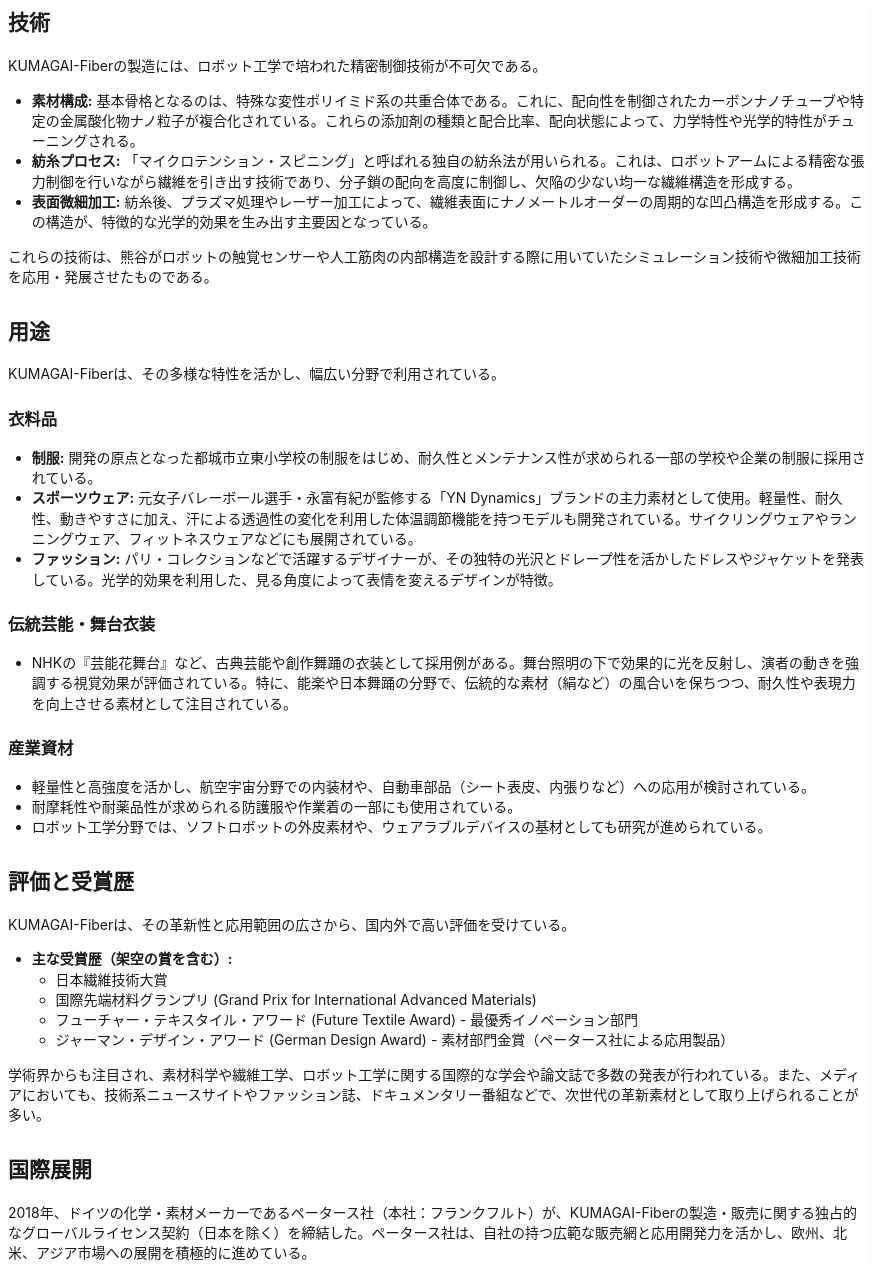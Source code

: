 ## 技術

KUMAGAI-Fiberの製造には、ロボット工学で培われた精密制御技術が不可欠である。

*   **素材構成:** 基本骨格となるのは、特殊な変性ポリイミド系の共重合体である。これに、配向性を制御されたカーボンナノチューブや特定の金属酸化物ナノ粒子が複合化されている。これらの添加剤の種類と配合比率、配向状態によって、力学特性や光学的特性がチューニングされる。
*   **紡糸プロセス:** 「マイクロテンション・スピニング」と呼ばれる独自の紡糸法が用いられる。これは、ロボットアームによる精密な張力制御を行いながら繊維を引き出す技術であり、分子鎖の配向を高度に制御し、欠陥の少ない均一な繊維構造を形成する。
*   **表面微細加工:** 紡糸後、プラズマ処理やレーザー加工によって、繊維表面にナノメートルオーダーの周期的な凹凸構造を形成する。この構造が、特徴的な光学的効果を生み出す主要因となっている。

これらの技術は、熊谷がロボットの触覚センサーや人工筋肉の内部構造を設計する際に用いていたシミュレーション技術や微細加工技術を応用・発展させたものである。

## 用途

KUMAGAI-Fiberは、その多様な特性を活かし、幅広い分野で利用されている。

### 衣料品

*   **制服:** 開発の原点となった都城市立東小学校の制服をはじめ、耐久性とメンテナンス性が求められる一部の学校や企業の制服に採用されている。
*   **スポーツウェア:** 元女子バレーボール選手・永富有紀が監修する「YN Dynamics」ブランドの主力素材として使用。軽量性、耐久性、動きやすさに加え、汗による透過性の変化を利用した体温調節機能を持つモデルも開発されている。サイクリングウェアやランニングウェア、フィットネスウェアなどにも展開されている。
*   **ファッション:** パリ・コレクションなどで活躍するデザイナーが、その独特の光沢とドレープ性を活かしたドレスやジャケットを発表している。光学的効果を利用した、見る角度によって表情を変えるデザインが特徴。

### 伝統芸能・舞台衣装

*   NHKの『芸能花舞台』など、古典芸能や創作舞踊の衣装として採用例がある。舞台照明の下で効果的に光を反射し、演者の動きを強調する視覚効果が評価されている。特に、能楽や日本舞踊の分野で、伝統的な素材（絹など）の風合いを保ちつつ、耐久性や表現力を向上させる素材として注目されている。

### 産業資材

*   軽量性と高強度を活かし、航空宇宙分野での内装材や、自動車部品（シート表皮、内張りなど）への応用が検討されている。
*   耐摩耗性や耐薬品性が求められる防護服や作業着の一部にも使用されている。
*   ロボット工学分野では、ソフトロボットの外皮素材や、ウェアラブルデバイスの基材としても研究が進められている。

## 評価と受賞歴

KUMAGAI-Fiberは、その革新性と応用範囲の広さから、国内外で高い評価を受けている。

*   **主な受賞歴（架空の賞を含む）:**
    *   日本繊維技術大賞
    *   国際先端材料グランプリ (Grand Prix for International Advanced Materials)
    *   フューチャー・テキスタイル・アワード (Future Textile Award) - 最優秀イノベーション部門
    *   ジャーマン・デザイン・アワード (German Design Award) - 素材部門金賞（ペータース社による応用製品）

学術界からも注目され、素材科学や繊維工学、ロボット工学に関する国際的な学会や論文誌で多数の発表が行われている。また、メディアにおいても、技術系ニュースサイトやファッション誌、ドキュメンタリー番組などで、次世代の革新素材として取り上げられることが多い。

## 国際展開

2018年、ドイツの化学・素材メーカーであるペータース社（本社：フランクフルト）が、KUMAGAI-Fiberの製造・販売に関する独占的なグローバルライセンス契約（日本を除く）を締結した。ペータース社は、自社の持つ広範な販売網と応用開発力を活かし、欧州、北米、アジア市場への展開を積極的に進めている。

